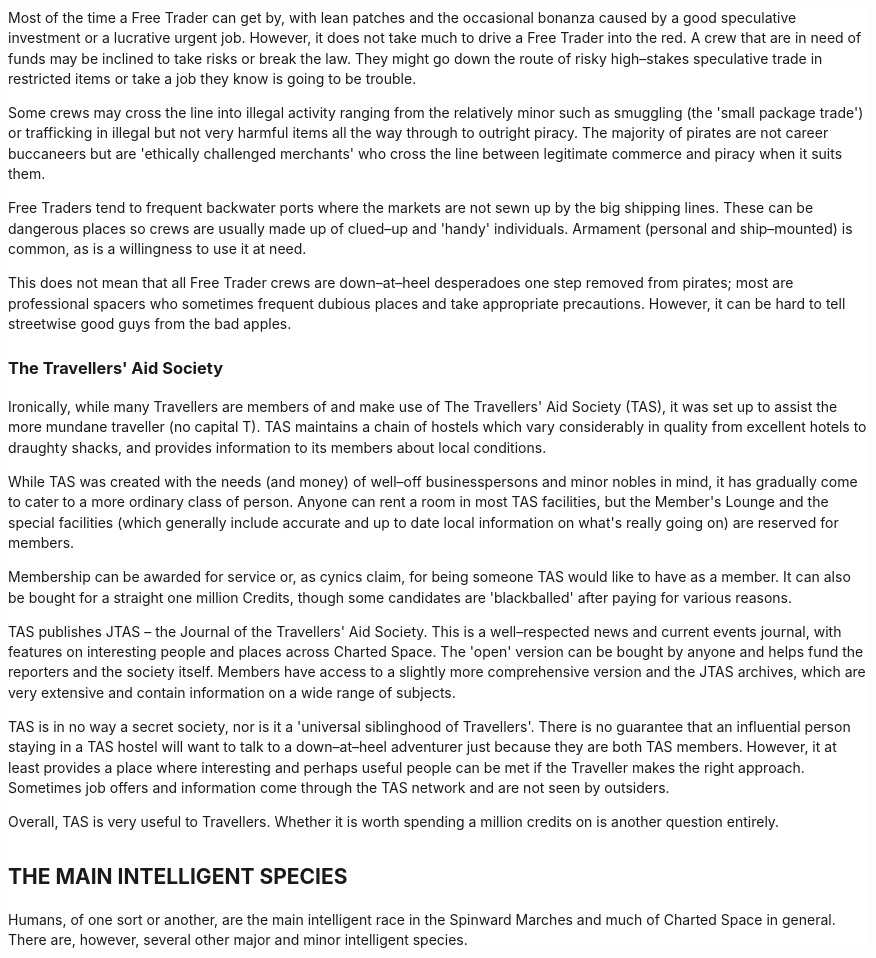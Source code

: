 Most of the time a Free Trader can get by, with lean patches and the occasional bonanza caused by a good speculative investment or a lucrative urgent job. However, it does not take much to drive a Free Trader into the red. A crew that are in need of funds may be inclined to take risks or break the law. They might go down the route of risky high–stakes speculative trade in restricted items or take a job they know is going to be trouble.

Some crews may cross the line into illegal activity ranging from the relatively minor such as smuggling (the 'small package trade') or trafficking in illegal but not very harmful items all the way through to outright piracy. The majority of pirates are not career buccaneers but are 'ethically challenged merchants' who cross the line between legitimate commerce and piracy when it suits them.

Free Traders tend to frequent backwater ports where the markets are not sewn up by the big shipping lines. These can be dangerous places so crews are usually made up of clued–up and 'handy' individuals. Armament (personal and ship–mounted) is common, as is a willingness to use it at need.

This does not mean that all Free Trader crews are down–at–heel desperadoes one step removed from pirates; most are professional spacers who sometimes frequent dubious places and take appropriate precautions. However, it can be hard to tell streetwise good guys from the bad apples.

### The Travellers' Aid Society

Ironically, while many Travellers are members of and make use of The Travellers' Aid Society (TAS), it was set up to assist the more mundane traveller (no capital T). TAS maintains a chain of hostels which vary considerably in quality from excellent hotels to draughty shacks, and provides information to its members about local conditions.

While TAS was created with the needs (and money) of well–off businesspersons and minor nobles in mind, it has gradually come to cater to a more ordinary class of person. Anyone can rent a room in most TAS facilities, but the Member's Lounge and the special facilities (which generally include accurate and up to date local information on what's really going on) are reserved for members.

Membership can be awarded for service or, as cynics claim, for being someone TAS would like to have as a member. It can also be bought for a straight one million Credits, though some candidates are 'blackballed' after paying for various reasons.

TAS publishes JTAS – the Journal of the Travellers' Aid Society. This is a well–respected news and current events journal, with features on interesting people and places across Charted Space. The 'open' version can be bought by anyone and helps fund the reporters and the society itself. Members have access to a slightly more comprehensive version and the JTAS archives, which are very extensive and contain information on a wide range of subjects.

TAS is in no way a secret society, nor is it a 'universal siblinghood of Travellers'. There is no guarantee that an influential person staying in a TAS hostel will want to talk to a down–at–heel adventurer just because they are both TAS members. However, it at least provides a place where interesting and perhaps useful people can be met if the Traveller makes the right approach. Sometimes job offers and information come through the TAS network and are not seen by outsiders.

Overall, TAS is very useful to Travellers. Whether it is worth spending a million credits on is another question entirely.

## THE MAIN INTELLIGENT SPECIES

Humans, of one sort or another, are the main intelligent race in the Spinward Marches and much of Charted Space in general. There are, however, several other major and minor intelligent species.
